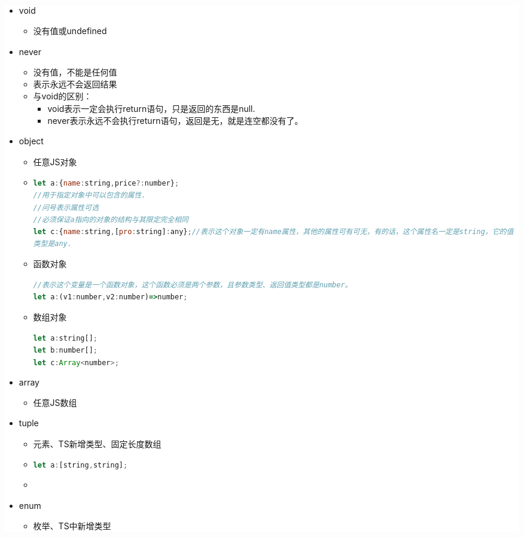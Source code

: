       
  
  - void
  
    - 没有值或undefined
  
  - never
  
    - 没有值，不能是任何值
    - 表示永远不会返回结果
    - 与void的区别：
      -  void表示一定会执行return语句，只是返回的东西是null.
      - never表示永远不会执行return语句，返回是无，就是连空都没有了。
  
  - object
  
    - 任意JS对象
  
    - ```js
      let a:{name:string,price?:number};
      //用于指定对象中可以包含的属性.
      //问号表示属性可选
      //必须保证a指向的对象的结构与其限定完全相同
      let c:{name:string,[pro:string]:any};//表示这个对象一定有name属性，其他的属性可有可无，有的话，这个属性名一定是string，它的值类型是any.
      ```
  
    - 函数对象
  
      ```js
      //表示这个变量是一个函数对象，这个函数必须是两个参数，且参数类型、返回值类型都是number。
      let a:(v1:number,v2:number)=>number;
      ```
  
    - 数组对象
  
      ```js
      let a:string[];
      let b:number[];
      let c:Array<number>;
      ```
  
      
  
  - array
  
    - 任意JS数组
  
  - tuple
  
    - 元素、TS新增类型、固定长度数组
  
    - ```js
      let a:[string,string];
      ```
  
      
  
    - 
  
  - enum
  
    - 枚举、TS中新增类型
    